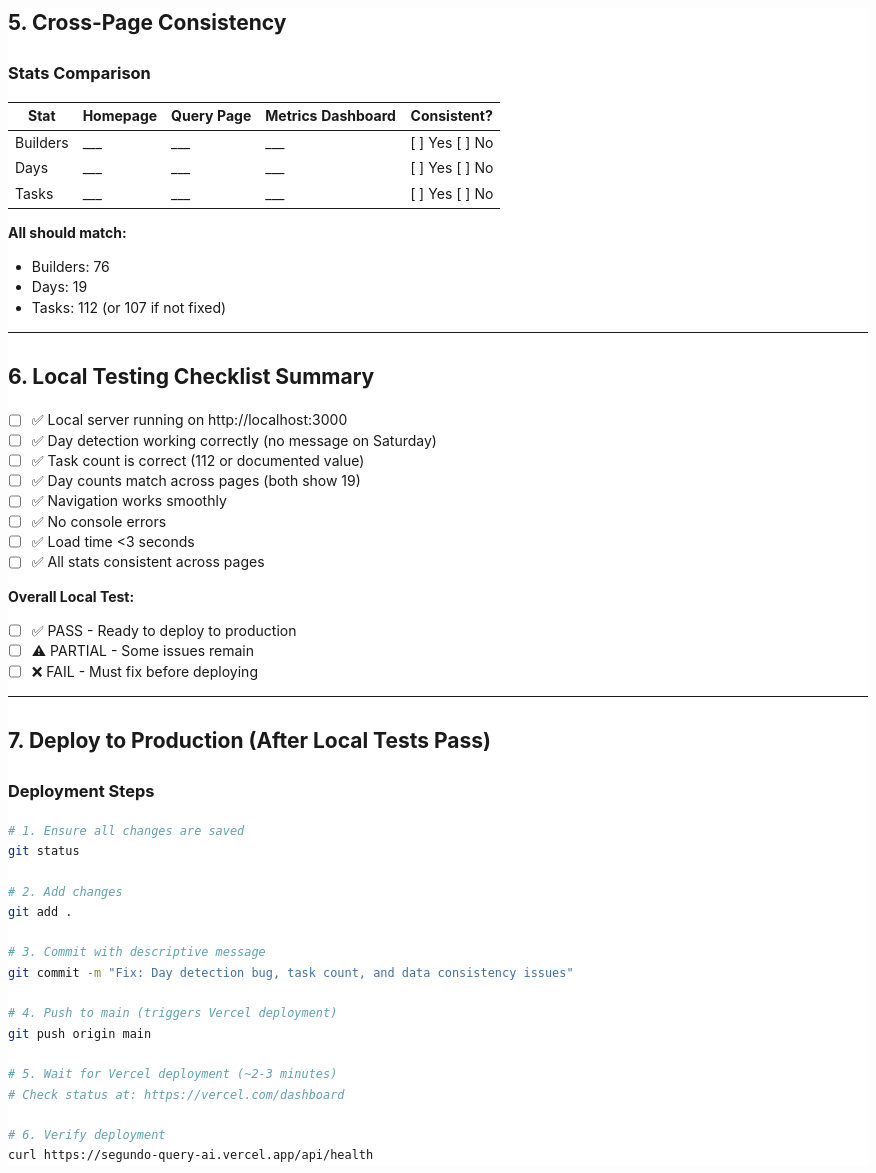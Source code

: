 ## 5. Cross-Page Consistency

### Stats Comparison

| Stat | Homepage | Query Page | Metrics Dashboard | Consistent? |
|------|----------|------------|-------------------|-------------|
| Builders | ___ | ___ | ___ | [ ] Yes [ ] No |
| Days | ___ | ___ | ___ | [ ] Yes [ ] No |
| Tasks | ___ | ___ | ___ | [ ] Yes [ ] No |

**All should match:**
- Builders: 76
- Days: 19
- Tasks: 112 (or 107 if not fixed)

---

## 6. Local Testing Checklist Summary

- [ ] ✅ Local server running on http://localhost:3000
- [ ] ✅ Day detection working correctly (no message on Saturday)
- [ ] ✅ Task count is correct (112 or documented value)
- [ ] ✅ Day counts match across pages (both show 19)
- [ ] ✅ Navigation works smoothly
- [ ] ✅ No console errors
- [ ] ✅ Load time <3 seconds
- [ ] ✅ All stats consistent across pages

**Overall Local Test:**
- [ ] ✅ PASS - Ready to deploy to production
- [ ] ⚠️ PARTIAL - Some issues remain
- [ ] ❌ FAIL - Must fix before deploying

---

## 7. Deploy to Production (After Local Tests Pass)

### Deployment Steps

```bash
# 1. Ensure all changes are saved
git status

# 2. Add changes
git add .

# 3. Commit with descriptive message
git commit -m "Fix: Day detection bug, task count, and data consistency issues"

# 4. Push to main (triggers Vercel deployment)
git push origin main

# 5. Wait for Vercel deployment (~2-3 minutes)
# Check status at: https://vercel.com/dashboard

# 6. Verify deployment
curl https://segundo-query-ai.vercel.app/api/health
```
